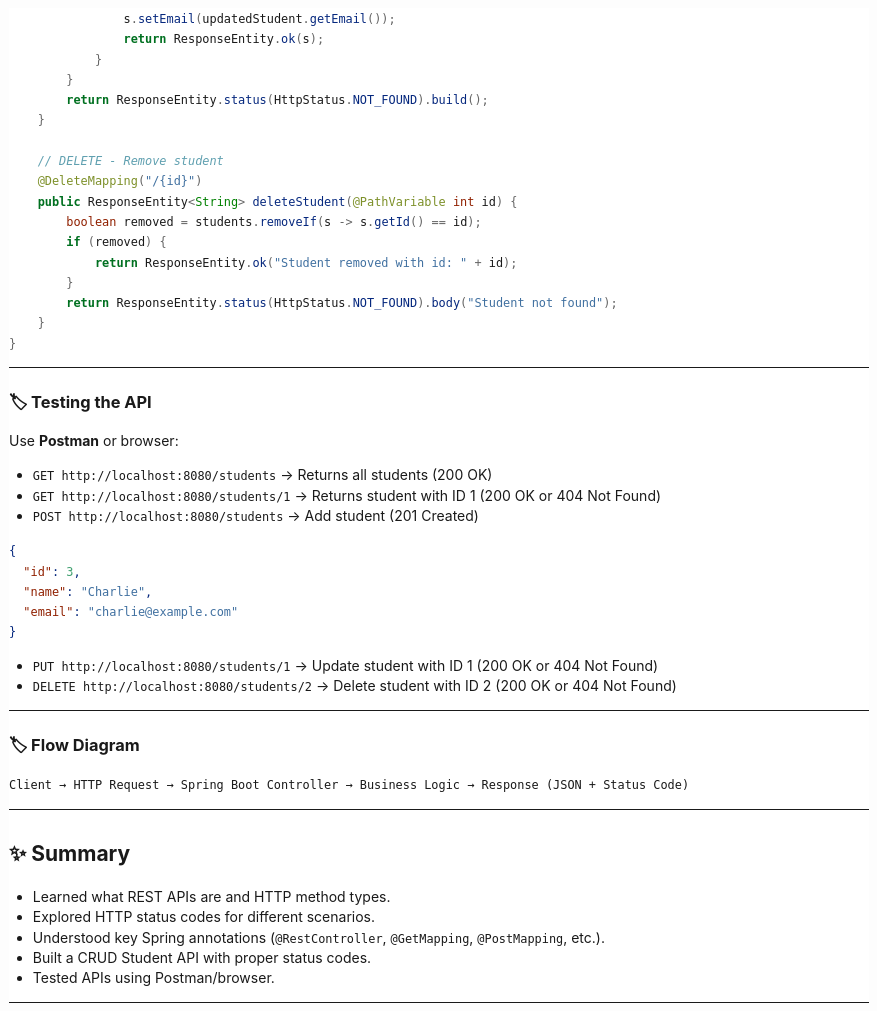 ```java
                s.setEmail(updatedStudent.getEmail());
                return ResponseEntity.ok(s);
            }
        }
        return ResponseEntity.status(HttpStatus.NOT_FOUND).build();
    }

    // DELETE - Remove student
    @DeleteMapping("/{id}")
    public ResponseEntity<String> deleteStudent(@PathVariable int id) {
        boolean removed = students.removeIf(s -> s.getId() == id);
        if (removed) {
            return ResponseEntity.ok("Student removed with id: " + id);
        }
        return ResponseEntity.status(HttpStatus.NOT_FOUND).body("Student not found");
    }
}
```

---

### 🏷️ Testing the API

Use **Postman** or browser:

* `GET http://localhost:8080/students` → Returns all students (200 OK)
* `GET http://localhost:8080/students/1` → Returns student with ID 1 (200 OK or 404 Not Found)
* `POST http://localhost:8080/students` → Add student (201 Created)

```json
{
  "id": 3,
  "name": "Charlie",
  "email": "charlie@example.com"
}
```

* `PUT http://localhost:8080/students/1` → Update student with ID 1 (200 OK or 404 Not Found)
* `DELETE http://localhost:8080/students/2` → Delete student with ID 2 (200 OK or 404 Not Found)

---

### 🏷️ Flow Diagram

```
Client → HTTP Request → Spring Boot Controller → Business Logic → Response (JSON + Status Code)
```

---

## ✨ Summary

* Learned what REST APIs are and HTTP method types.
* Explored HTTP status codes for different scenarios.
* Understood key Spring annotations (`@RestController`, `@GetMapping`, `@PostMapping`, etc.).
* Built a CRUD Student API with proper status codes.
* Tested APIs using Postman/browser.

---